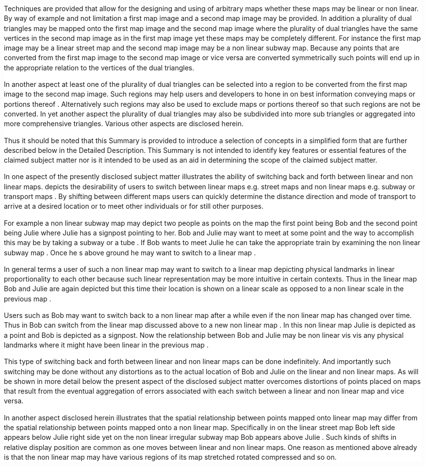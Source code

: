 Techniques are provided that allow for the designing and using of arbitrary maps whether these maps may be linear or non linear. By way of example and not limitation a first map image and a second map image may be provided. In addition a plurality of dual triangles may be mapped onto the first map image and the second map image where the plurality of dual triangles have the same vertices in the second map image as in the first map image yet these maps may be completely different. For instance the first map image may be a linear street map and the second map image may be a non linear subway map. Because any points that are converted from the first map image to the second map image or vice versa are converted symmetrically such points will end up in the appropriate relation to the vertices of the dual triangles.

In another aspect at least one of the plurality of dual triangles can be selected into a region to be converted from the first map image to the second map image. Such regions may help users and developers to hone in on best information conveying maps or portions thereof . Alternatively such regions may also be used to exclude maps or portions thereof so that such regions are not be converted. In yet another aspect the plurality of dual triangles may also be subdivided into more sub triangles or aggregated into more comprehensive triangles. Various other aspects are disclosed herein.

Thus it should be noted that this Summary is provided to introduce a selection of concepts in a simplified form that are further described below in the Detailed Description. This Summary is not intended to identify key features or essential features of the claimed subject matter nor is it intended to be used as an aid in determining the scope of the claimed subject matter.

In one aspect of the presently disclosed subject matter illustrates the ability of switching back and forth between linear and non linear maps. depicts the desirability of users to switch between linear maps e.g. street maps and non linear maps e.g. subway or transport maps . By shifting between different maps users can quickly determine the distance direction and mode of transport to arrive at a desired location or to meet other individuals or for still other purposes.

For example a non linear subway map may depict two people as points on the map the first point being Bob and the second point being Julie where Julie has a signpost pointing to her. Bob and Julie may want to meet at some point and the way to accomplish this may be by taking a subway or a tube . If Bob wants to meet Julie he can take the appropriate train by examining the non linear subway map . Once he s above ground he may want to switch to a linear map .

In general terms a user of such a non linear map may want to switch to a linear map depicting physical landmarks in linear proportionality to each other because such linear representation may be more intuitive in certain contexts. Thus in the linear map Bob and Julie are again depicted but this time their location is shown on a linear scale as opposed to a non linear scale in the previous map .

Users such as Bob may want to switch back to a non linear map after a while even if the non linear map has changed over time. Thus in Bob can switch from the linear map discussed above to a new non linear map . In this non linear map Julie is depicted as a point and Bob is depicted as a signpost. Now the relationship between Bob and Julie may be non linear vis vis any physical landmarks where it might have been linear in the previous map .

This type of switching back and forth between linear and non linear maps can be done indefinitely. And importantly such switching may be done without any distortions as to the actual location of Bob and Julie on the linear and non linear maps. As will be shown in more detail below the present aspect of the disclosed subject matter overcomes distortions of points placed on maps that result from the eventual aggregation of errors associated with each switch between a linear and non linear map and vice versa.

In another aspect disclosed herein illustrates that the spatial relationship between points mapped onto linear map may differ from the spatial relationship between points mapped onto a non linear map. Specifically in on the linear street map Bob left side appears below Julie right side yet on the non linear irregular subway map Bob appears above Julie . Such kinds of shifts in relative display position are common as one moves between linear and non linear maps. One reason as mentioned above already is that the non linear map may have various regions of its map stretched rotated compressed and so on.
